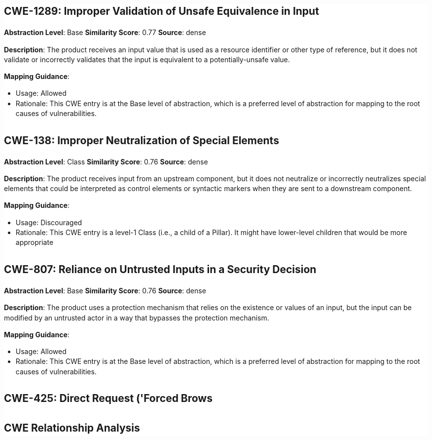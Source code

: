 ## CWE-1289: Improper Validation of Unsafe Equivalence in Input
**Abstraction Level**: Base
**Similarity Score**: 0.77
**Source**: dense

**Description**:
The product receives an input value that is used as a resource identifier or other type of reference, but it does not validate or incorrectly validates that the input is equivalent to a potentially-unsafe value.

**Mapping Guidance**:
- Usage: Allowed
- Rationale: This CWE entry is at the Base level of abstraction, which is a preferred level of abstraction for mapping to the root causes of vulnerabilities.

## CWE-138: Improper Neutralization of Special Elements
**Abstraction Level**: Class
**Similarity Score**: 0.76
**Source**: dense

**Description**:
The product receives input from an upstream component, but it does not neutralize or incorrectly neutralizes special elements that could be interpreted as control elements or syntactic markers when they are sent to a downstream component.

**Mapping Guidance**:
- Usage: Discouraged
- Rationale: This CWE entry is a level-1 Class (i.e., a child of a Pillar). It might have lower-level children that would be more appropriate

## CWE-807: Reliance on Untrusted Inputs in a Security Decision
**Abstraction Level**: Base
**Similarity Score**: 0.76
**Source**: dense

**Description**:
The product uses a protection mechanism that relies on the existence or values of an input, but the input can be modified by an untrusted actor in a way that bypasses the protection mechanism.

**Mapping Guidance**:
- Usage: Allowed
- Rationale: This CWE entry is at the Base level of abstraction, which is a preferred level of abstraction for mapping to the root causes of vulnerabilities.

## CWE-425: Direct Request ('Forced Brows


## CWE Relationship Analysis
